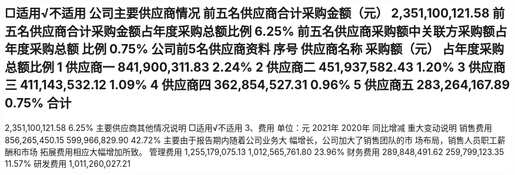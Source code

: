 □适用√不适用
公司主要供应商情况
前五名供应商合计采购金额（元）
2,351,100,121.58
前五名供应商合计采购金额占年度采购总额比例
6.25%
前五名供应商采购额中关联方采购额占年度采购总额
比例
0.75%
公司前5名供应商资料
序号
供应商名称
采购额（元）
占年度采购总额比例
1
供应商一
841,900,311.83
2.24%
2
供应商二
451,937,582.43
1.20%
3
供应商三
411,143,532.12
1.09%
4
供应商四
362,854,527.31
0.96%
5
供应商五
283,264,167.89
0.75%
合计
--
2,351,100,121.58
6.25%
主要供应商其他情况说明
□适用√不适用
3、费用
单位：元
2021年
2020年
同比增减
重大变动说明
销售费用
856,265,450.15
599,966,829.90
42.72%
主要由于报告期内随着公司业务大
幅增长，公司加大了销售团队的市
场布局，销售人员职工薪酬和市场
拓展费用相应大幅增加所致。
管理费用
1,255,179,075.13
1,012,565,761.80
23.96%
财务费用
289,848,491.62
259,799,123.35
11.57%
研发费用
1,011,260,027.21